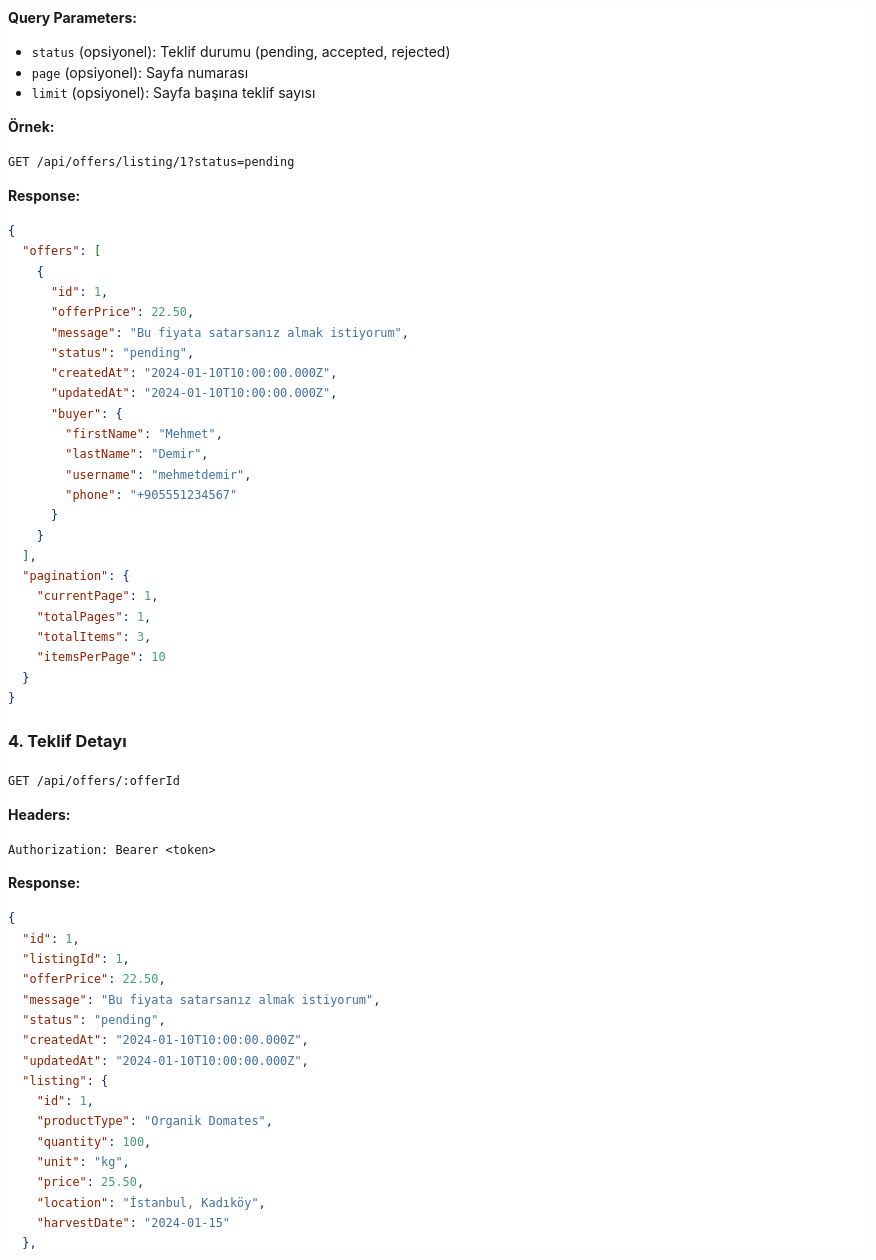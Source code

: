 **Query Parameters:**
- `status` (opsiyonel): Teklif durumu (pending, accepted, rejected)
- `page` (opsiyonel): Sayfa numarası
- `limit` (opsiyonel): Sayfa başına teklif sayısı

**Örnek:**
```
GET /api/offers/listing/1?status=pending
```

**Response:**
```json
{
  "offers": [
    {
      "id": 1,
      "offerPrice": 22.50,
      "message": "Bu fiyata satarsanız almak istiyorum",
      "status": "pending",
      "createdAt": "2024-01-10T10:00:00.000Z",
      "updatedAt": "2024-01-10T10:00:00.000Z",
      "buyer": {
        "firstName": "Mehmet",
        "lastName": "Demir",
        "username": "mehmetdemir",
        "phone": "+905551234567"
      }
    }
  ],
  "pagination": {
    "currentPage": 1,
    "totalPages": 1,
    "totalItems": 3,
    "itemsPerPage": 10
  }
}
```

### 4. Teklif Detayı
```
GET /api/offers/:offerId
```

**Headers:**
```
Authorization: Bearer <token>
```

**Response:**
```json
{
  "id": 1,
  "listingId": 1,
  "offerPrice": 22.50,
  "message": "Bu fiyata satarsanız almak istiyorum",
  "status": "pending",
  "createdAt": "2024-01-10T10:00:00.000Z",
  "updatedAt": "2024-01-10T10:00:00.000Z",
  "listing": {
    "id": 1,
    "productType": "Organik Domates",
    "quantity": 100,
    "unit": "kg",
    "price": 25.50,
    "location": "İstanbul, Kadıköy",
    "harvestDate": "2024-01-15"
  },
```